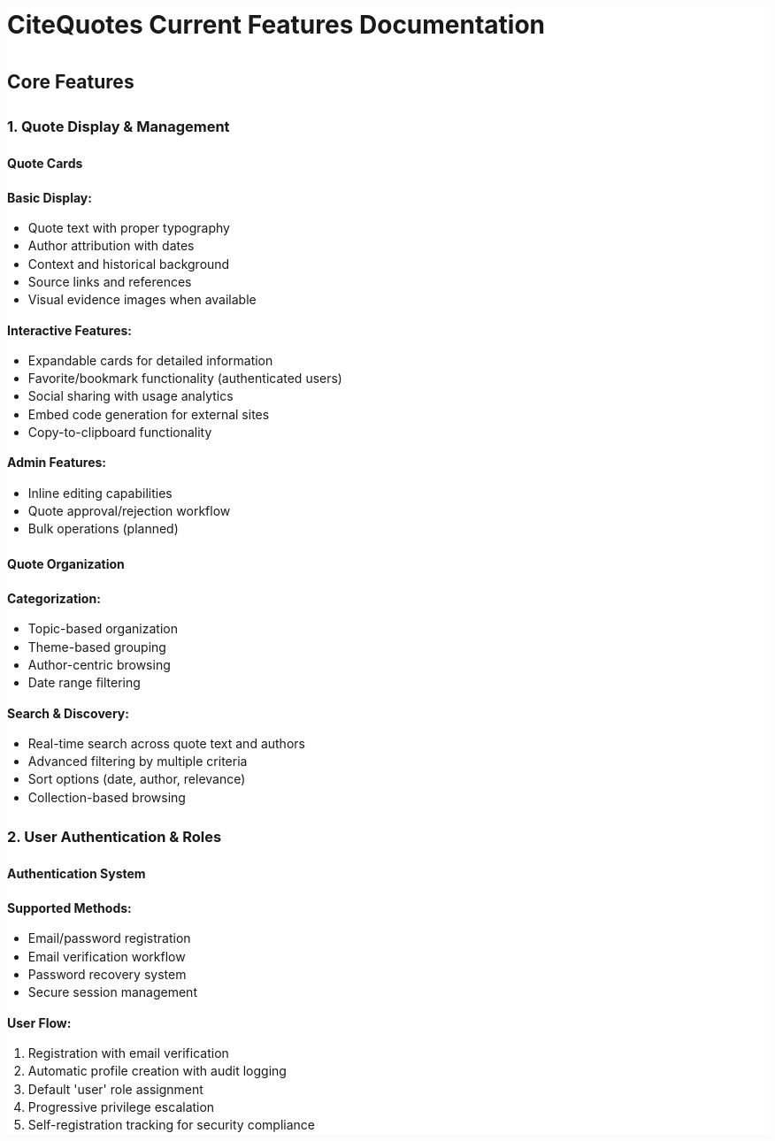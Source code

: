 
# CiteQuotes Current Features Documentation

## Core Features

### 1. Quote Display & Management

#### Quote Cards
**Basic Display:**
- Quote text with proper typography
- Author attribution with dates
- Context and historical background
- Source links and references
- Visual evidence images when available

**Interactive Features:**
- Expandable cards for detailed information
- Favorite/bookmark functionality (authenticated users)
- Social sharing with usage analytics
- Embed code generation for external sites
- Copy-to-clipboard functionality

**Admin Features:**
- Inline editing capabilities
- Quote approval/rejection workflow
- Bulk operations (planned)

#### Quote Organization
**Categorization:**
- Topic-based organization
- Theme-based grouping
- Author-centric browsing
- Date range filtering

**Search & Discovery:**
- Real-time search across quote text and authors
- Advanced filtering by multiple criteria
- Sort options (date, author, relevance)
- Collection-based browsing

### 2. User Authentication & Roles

#### Authentication System
**Supported Methods:**
- Email/password registration
- Email verification workflow
- Password recovery system
- Secure session management

**User Flow:**
1. Registration with email verification
2. Automatic profile creation with audit logging
3. Default 'user' role assignment
4. Progressive privilege escalation
5. Self-registration tracking for security compliance
